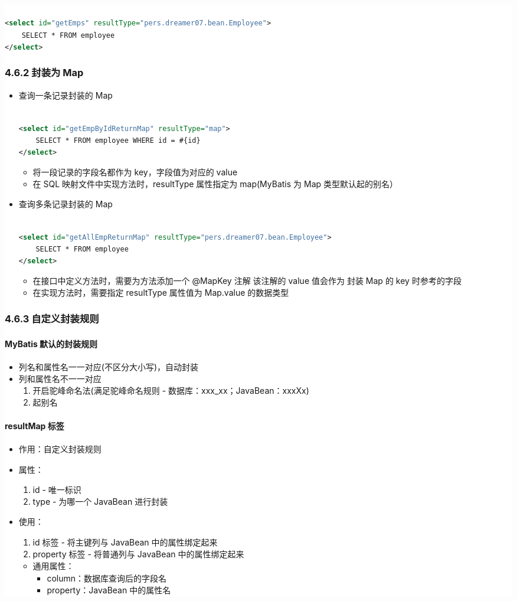 ```xml

<select id="getEmps" resultType="pers.dreamer07.bean.Employee">
    SELECT * FROM employee
</select>
```

### 4.6.2 封装为 Map

- 查询一条记录封装的 Map

  ```xml
  
  <select id="getEmpByIdReturnMap" resultType="map"> 
      SELECT * FROM employee WHERE id = #{id}
  </select>
  ```

  - 将一段记录的字段名都作为 key，字段值为对应的 value
  - 在 SQL 映射文件中实现方法时，resultType 属性指定为 map(MyBatis 为 Map 类型默认起的别名）

- 查询多条记录封装的 Map

  ```xml
  
  <select id="getAllEmpReturnMap" resultType="pers.dreamer07.bean.Employee"> 
      SELECT * FROM employee
  </select>
  ```

  - 在接口中定义方法时，需要为方法添加一个 @MapKey 注解
    该注解的 value 值会作为 封装 Map 的 key 时参考的字段
  - 在实现方法时，需要指定 resultType 属性值为 Map.value 的数据类型

### 4.6.3 自定义封装规则

#### MyBatis 默认的封装规则

- 列名和属性名一一对应(不区分大小写)，自动封装
- 列和属性名不一一对应
  1. 开启驼峰命名法(满足驼峰命名规则 - 数据库：xxx_xx；JavaBean：xxxXx)
  2. 起别名

####  resultMap 标签

- 作用：自定义封装规则

- 属性：

  1. id - 唯一标识
  2. type - 为哪一个 JavaBean 进行封装

- 使用：

  1. id 标签 - 将主键列与 JavaBean 中的属性绑定起来
  2. property 标签 - 将普通列与 JavaBean 中的属性绑定起来

  - 通用属性：
    - column：数据库查询后的字段名
    - property：JavaBean 中的属性名
